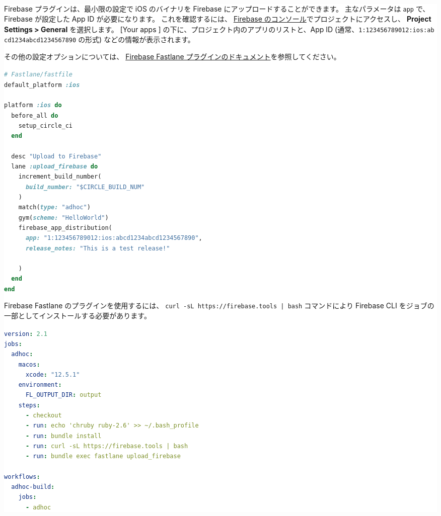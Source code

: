 Firebase プラグインは、最小限の設定で iOS のバイナリを Firebase にアップロードすることができます。 主なパラメータは `app` で、Firebase が設定した App ID が必要になります。 これを確認するには、 [Firebase のコンソール](https://console.firebase.google.com)でプロジェクトにアクセスし、 **Project Settings > General** を選択します。 [Your apps ] の下に、プロジェクト内のアプリのリストと、App ID (通常、`1:123456789012:ios:abcd1234abcd1234567890` の形式) などの情報が表示されます。

その他の設定オプションについては、 [Firebase Fastlane プラグインのドキュメント](https://firebase.google.com/docs/app-distribution/ios/distribute-fastlane#step_3_set_up_your_fastfile_and_distribute_your_app)を参照してください。

```ruby
# Fastlane/fastfile
default_platform :ios

platform :ios do
  before_all do
    setup_circle_ci
  end

  desc "Upload to Firebase"
  lane :upload_firebase do
    increment_build_number(
      build_number: "$CIRCLE_BUILD_NUM"
    )
    match(type: "adhoc")
    gym(scheme: "HelloWorld")
    firebase_app_distribution(
      app: "1:123456789012:ios:abcd1234abcd1234567890",
      release_notes: "This is a test release!"

    )
  end
end
```

Firebase Fastlane のプラグインを使用するには、 `curl -sL https://firebase.tools | bash` コマンドにより Firebase CLI をジョブの一部としてインストールする必要があります。

```yaml
version: 2.1
jobs:
  adhoc:
    macos:
      xcode: "12.5.1"
    environment:
      FL_OUTPUT_DIR: output
    steps:
      - checkout
      - run: echo 'chruby ruby-2.6' >> ~/.bash_profile
      - run: bundle install
      - run: curl -sL https://firebase.tools | bash
      - run: bundle exec fastlane upload_firebase

workflows:
  adhoc-build:
    jobs:
      - adhoc
```
